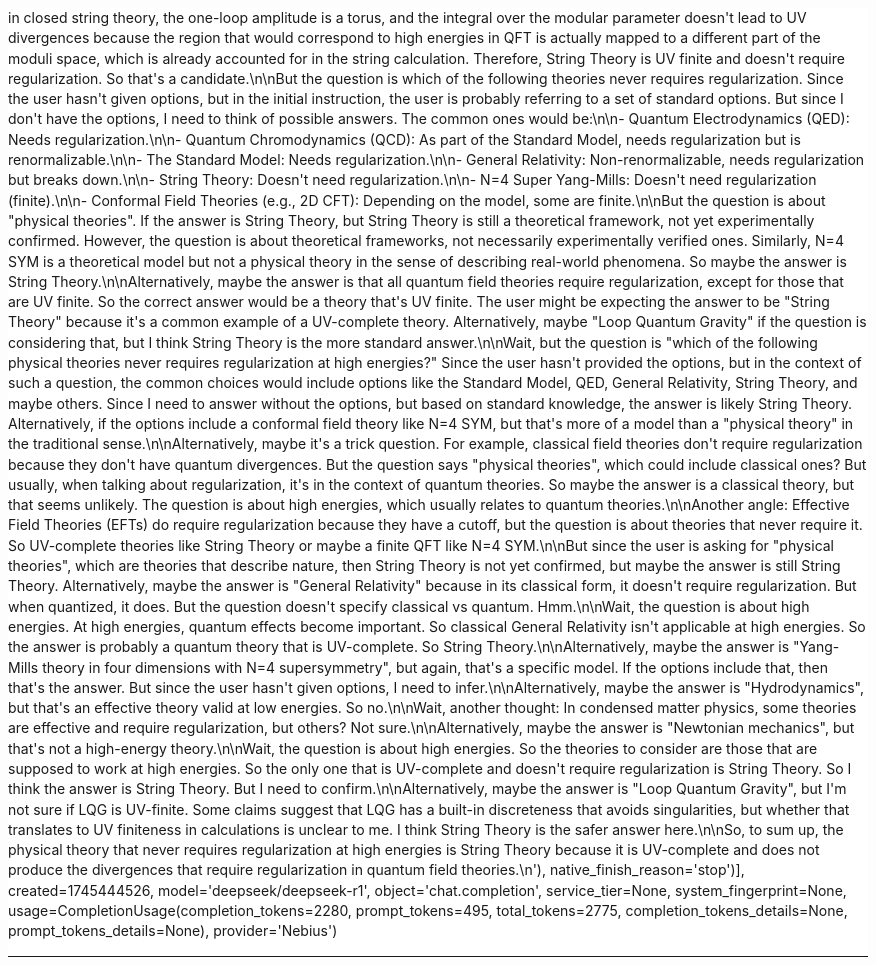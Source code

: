 in closed string theory, the one-loop amplitude is a torus, and the integral over the modular parameter doesn\'t lead to UV divergences because the region that would correspond to high energies in QFT is actually mapped to a different part of the moduli space, which is already accounted for in the string calculation. Therefore, String Theory is UV finite and doesn\'t require regularization. So that\'s a candidate.\n\nBut the question is which of the following theories never requires regularization. Since the user hasn\'t given options, but in the initial instruction, the user is probably referring to a set of standard options. But since I don\'t have the options, I need to think of possible answers. The common ones would be:\n\n- Quantum Electrodynamics (QED): Needs regularization.\n\n- Quantum Chromodynamics (QCD): As part of the Standard Model, needs regularization but is renormalizable.\n\n- The Standard Model: Needs regularization.\n\n- General Relativity: Non-renormalizable, needs regularization but breaks down.\n\n- String Theory: Doesn\'t need regularization.\n\n- N=4 Super Yang-Mills: Doesn\'t need regularization (finite).\n\n- Conformal Field Theories (e.g., 2D CFT): Depending on the model, some are finite.\n\nBut the question is about "physical theories". If the answer is String Theory, but String Theory is still a theoretical framework, not yet experimentally confirmed. However, the question is about theoretical frameworks, not necessarily experimentally verified ones. Similarly, N=4 SYM is a theoretical model but not a physical theory in the sense of describing real-world phenomena. So maybe the answer is String Theory.\n\nAlternatively, maybe the answer is that all quantum field theories require regularization, except for those that are UV finite. So the correct answer would be a theory that\'s UV finite. The user might be expecting the answer to be "String Theory" because it\'s a common example of a UV-complete theory. Alternatively, maybe "Loop Quantum Gravity" if the question is considering that, but I think String Theory is the more standard answer.\n\nWait, but the question is "which of the following physical theories never requires regularization at high energies?" Since the user hasn\'t provided the options, but in the context of such a question, the common choices would include options like the Standard Model, QED, General Relativity, String Theory, and maybe others. Since I need to answer without the options, but based on standard knowledge, the answer is likely String Theory. Alternatively, if the options include a conformal field theory like N=4 SYM, but that\'s more of a model than a "physical theory" in the traditional sense.\n\nAlternatively, maybe it\'s a trick question. For example, classical field theories don\'t require regularization because they don\'t have quantum divergences. But the question says "physical theories", which could include classical ones? But usually, when talking about regularization, it\'s in the context of quantum theories. So maybe the answer is a classical theory, but that seems unlikely. The question is about high energies, which usually relates to quantum theories.\n\nAnother angle: Effective Field Theories (EFTs) do require regularization because they have a cutoff, but the question is about theories that never require it. So UV-complete theories like String Theory or maybe a finite QFT like N=4 SYM.\n\nBut since the user is asking for "physical theories", which are theories that describe nature, then String Theory is not yet confirmed, but maybe the answer is still String Theory. Alternatively, maybe the answer is "General Relativity" because in its classical form, it doesn\'t require regularization. But when quantized, it does. But the question doesn\'t specify classical vs quantum. Hmm.\n\nWait, the question is about high energies. At high energies, quantum effects become important. So classical General Relativity isn\'t applicable at high energies. So the answer is probably a quantum theory that is UV-complete. So String Theory.\n\nAlternatively, maybe the answer is "Yang-Mills theory in four dimensions with N=4 supersymmetry", but again, that\'s a specific model. If the options include that, then that\'s the answer. But since the user hasn\'t given options, I need to infer.\n\nAlternatively, maybe the answer is "Hydrodynamics", but that\'s an effective theory valid at low energies. So no.\n\nWait, another thought: In condensed matter physics, some theories are effective and require regularization, but others? Not sure.\n\nAlternatively, maybe the answer is "Newtonian mechanics", but that\'s not a high-energy theory.\n\nWait, the question is about high energies. So the theories to consider are those that are supposed to work at high energies. So the only one that is UV-complete and doesn\'t require regularization is String Theory. So I think the answer is String Theory. But I need to confirm.\n\nAlternatively, maybe the answer is "Loop Quantum Gravity", but I\'m not sure if LQG is UV-finite. Some claims suggest that LQG has a built-in discreteness that avoids singularities, but whether that translates to UV finiteness in calculations is unclear to me. I think String Theory is the safer answer here.\n\nSo, to sum up, the physical theory that never requires regularization at high energies is String Theory because it is UV-complete and does not produce the divergences that require regularization in quantum field theories.\n'), native_finish_reason='stop')], created=1745444526, model='deepseek/deepseek-r1', object='chat.completion', service_tier=None, system_fingerprint=None, usage=CompletionUsage(completion_tokens=2280, prompt_tokens=495, total_tokens=2775, completion_tokens_details=None, prompt_tokens_details=None), provider='Nebius')

---